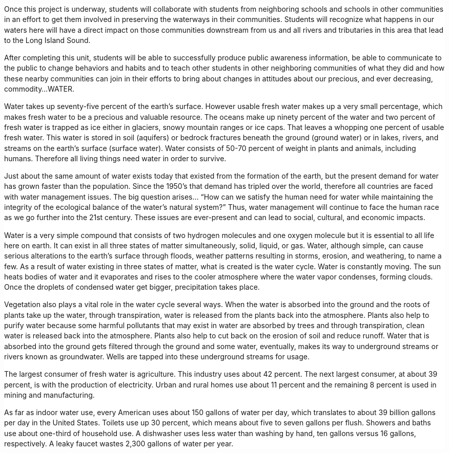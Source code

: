 Once this project is underway, students will collaborate with students from neighboring schools and schools in other communities in an effort to get them involved in preserving the waterways in their communities.  Students will recognize what happens in our waters here will have a direct impact on those communities downstream from us and all rivers and tributaries in this area that lead to the Long Island Sound.
</p>
<p>
After completing this unit, students will be able to successfully produce public awareness information, be able to communicate to the public to change behaviors and habits and to teach other students in other neighboring communities of what they did and how these nearby communities can join in their efforts to bring about changes in attitudes about our precious, and ever decreasing, commodity…WATER.
</p>
<p>
Water takes up seventy-five percent of the earth’s surface.  However usable fresh water makes up a very small percentage, which makes fresh water to be a precious and valuable resource.  The oceans make up ninety percent of the water and two percent of fresh water is trapped as ice either in glaciers, snowy mountain ranges or ice caps.  That leaves a whopping one percent of usable fresh water.  This water is stored in soil (aquifers) or bedrock fractures beneath the ground (ground water) or in lakes, rivers, and streams on the earth’s surface (surface water).  Water consists of 50-70 percent of weight in plants and animals, including humans.  Therefore all living things need water in order to survive.
</p>
<p>
Just about the same amount of water exists today that existed from the formation of the earth, but the present demand for water has grown faster than the population.  Since the 1950’s that demand has tripled over the world, therefore all countries are faced with water management issues.  The big question arises… “How can we satisfy the human need for water while maintaining the integrity of the ecological balance of the water’s natural system?”  Thus, water management will continue to face the human race as we go further into the 21st century.  These issues are ever-present and can lead to social, cultural, and economic impacts.
</p>
<p>
Water is a very simple compound that consists of two hydrogen molecules and one oxygen molecule but it is essential to all life here on earth.  It can exist in all three states of matter simultaneously, solid, liquid, or gas.  Water, although simple, can cause serious alterations to the earth’s surface through floods, weather patterns resulting in storms, erosion, and weathering, to name a few.  As a result of water existing in three states of matter, what is created is the water cycle.  Water is constantly moving.  The sun heats bodies of water and it evaporates and rises to the cooler atmosphere where the water vapor condenses, forming clouds.  Once the droplets of condensed water get bigger, precipitation takes place.
</p>
<p>
Vegetation also plays a vital role in the water cycle several ways.  When the water is absorbed into the ground and the roots of plants take up the water, through transpiration, water is released from the plants back into the atmosphere.  Plants also help to purify water because some harmful pollutants that may exist in water are absorbed by trees and through transpiration, clean water is released back into the atmosphere.  Plants also help to cut back on the erosion of soil and reduce runoff.  Water that is absorbed into the ground gets filtered through the ground and some water, eventually, makes its way to underground streams or rivers known as groundwater.  Wells are tapped into these underground streams for usage.
</p>
<p>
The largest consumer of fresh water is agriculture.  This industry uses about 42 percent.  The next largest consumer, at about 39 percent, is with the production of electricity.  Urban and rural homes use about 11 percent and the remaining 8 percent is used in mining and manufacturing.
</p>
<p>
As far as indoor water use, every American uses about 150 gallons of water per day, which translates to about 39 billion gallons per day in the United States.  Toilets use up 30 percent, which means about five to seven gallons per flush.  Showers and baths use about one-third of household use.  A dishwasher uses less water than washing by hand, ten gallons versus 16 gallons, respectively.   A leaky faucet wastes 2,300 gallons of water per year.
</p>